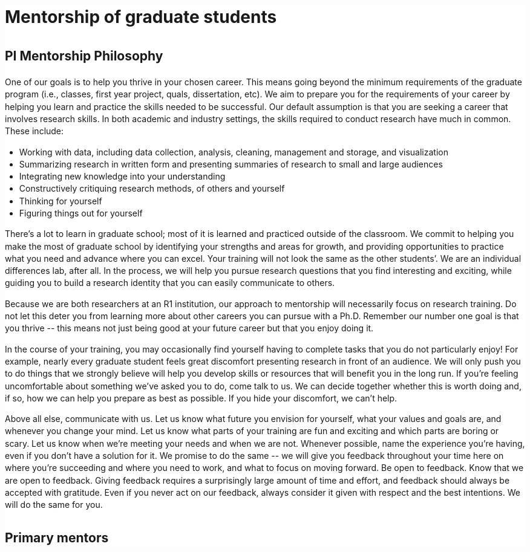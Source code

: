 # Mentorship of graduate students

## PI Mentorship Philosophy

One of our goals is to help you thrive in your chosen career. This means going beyond the minimum requirements of the graduate program (i.e., classes, first year project, quals, dissertation, etc). We aim to prepare you for the requirements of your career by helping you learn and practice the skills needed to be successful. Our default assumption is that you are seeking a career that involves  research skills. In both academic and industry settings, the skills required to conduct research have much in common. These include:

- Working with data, including data collection, analysis, cleaning, management and storage, and visualization
- Summarizing research in written form and presenting summaries of research to small and large audiences
- Integrating new knowledge into your understanding
- Constructively critiquing research methods, of others and yourself
- Thinking for yourself
- Figuring things out for yourself

There’s a lot to learn in graduate school; most of it is learned and practiced outside of the classroom. We commit to helping you make the most of graduate school by identifying your strengths and areas for growth, and providing opportunities to practice what you need and advance where you can excel. Your training will not look the same as the other students’. We are an individual differences lab, after all. In the process, we will help you pursue research questions that you find interesting and exciting, while guiding you to build a research identity that you can easily communicate to others. 

Because we are both researchers at an R1 institution, our approach to mentorship will necessarily focus on research training. Do not let this deter you from learning more about other careers you can pursue with a Ph.D. Remember our number one goal is that you thrive -- this means not just being good at your future career but that you enjoy doing it. 

In the course of your training, you may occasionally find yourself having to complete tasks that you do not particularly enjoy! For example, nearly every graduate student feels great discomfort presenting research in front of an audience. We will only push you to do things that we strongly believe will help you develop skills or resources that will benefit you in the long run. If you’re feeling uncomfortable about something we’ve asked you to do, come talk to us. We can decide together whether this is worth doing and, if so, how we can help you prepare as best as possible. If you hide your discomfort, we can’t help.

Above all else, communicate with us. Let us know what future you envision for yourself, what your values and goals are, and whenever you change your mind. Let us know what parts of your training are fun and exciting and which parts are boring or scary. Let us know when we’re meeting your needs and when we are not. Whenever possible, name the experience you’re having, even if you don’t have a solution for it. We promise to do the same -- we will give you feedback throughout your time here on where you’re succeeding and where you need to work, and what to focus on moving forward. Be open to feedback. Know that we are open to feedback. Giving feedback requires a surprisingly large amount of time and effort, and feedback should always be accepted with gratitude. Even if you never act on our feedback, always consider it given with respect and the best intentions. We will do the same for you.

## Primary mentors
